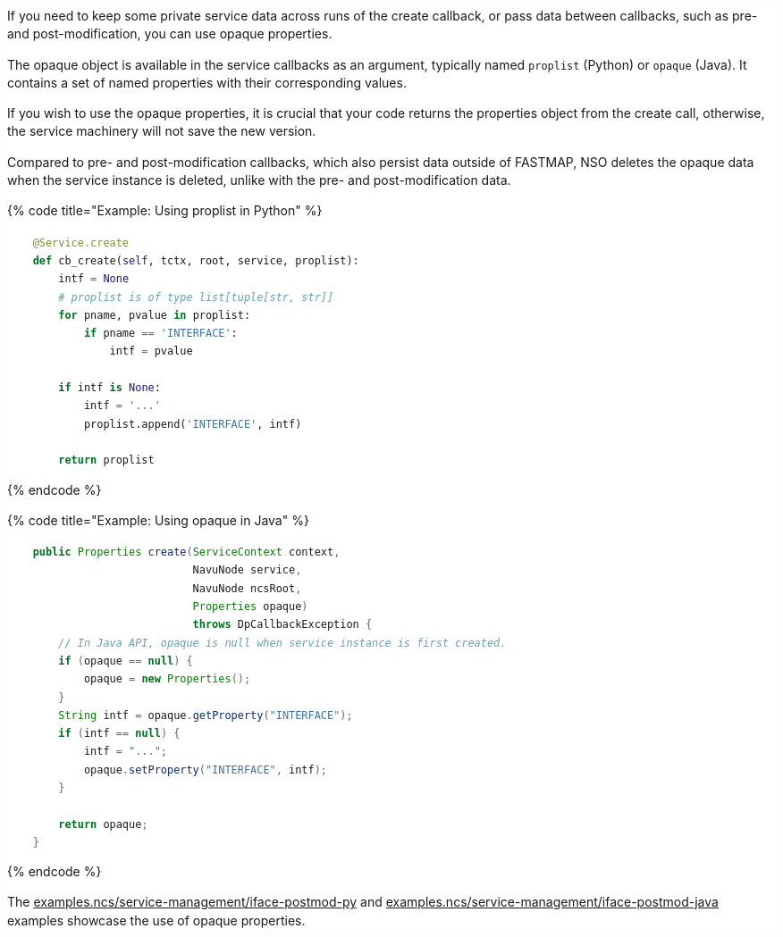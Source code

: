 If you need to keep some private service data across runs of the create callback, or pass data between callbacks, such as pre- and post-modification, you can use opaque properties.

The opaque object is available in the service callbacks as an argument, typically named `proplist` (Python) or `opaque` (Java). It contains a set of named properties with their corresponding values.

If you wish to use the opaque properties, it is crucial that your code returns the properties object from the create call, otherwise, the service machinery will not save the new version.

Compared to pre- and post-modification callbacks, which also persist data outside of FASTMAP, NSO deletes the opaque data when the service instance is deleted, unlike with the pre- and post-modification data.

{% code title="Example: Using proplist in Python" %}
```python
    @Service.create
    def cb_create(self, tctx, root, service, proplist):
        intf = None
        # proplist is of type list[tuple[str, str]]
        for pname, pvalue in proplist:
            if pname == 'INTERFACE':
                intf = pvalue

        if intf is None:
            intf = '...'
            proplist.append('INTERFACE', intf)

        return proplist
```
{% endcode %}

{% code title="Example: Using opaque in Java" %}
```java
    public Properties create(ServiceContext context,
                             NavuNode service,
                             NavuNode ncsRoot,
                             Properties opaque)
                             throws DpCallbackException {
        // In Java API, opaque is null when service instance is first created.
        if (opaque == null) {
            opaque = new Properties();
        }
        String intf = opaque.getProperty("INTERFACE");
        if (intf == null) {
            intf = "...";
            opaque.setProperty("INTERFACE", intf);
        }

        return opaque;
    }
```
{% endcode %}

The [examples.ncs/service-management/iface-postmod-py](https://github.com/NSO-developer/nso-examples/tree/6.4/service-management/iface-postmod-py) and [examples.ncs/service-management/iface-postmod-java](https://github.com/NSO-developer/nso-examples/tree/6.4/service-management/iface-postmod-java) examples showcase the use of opaque properties.

